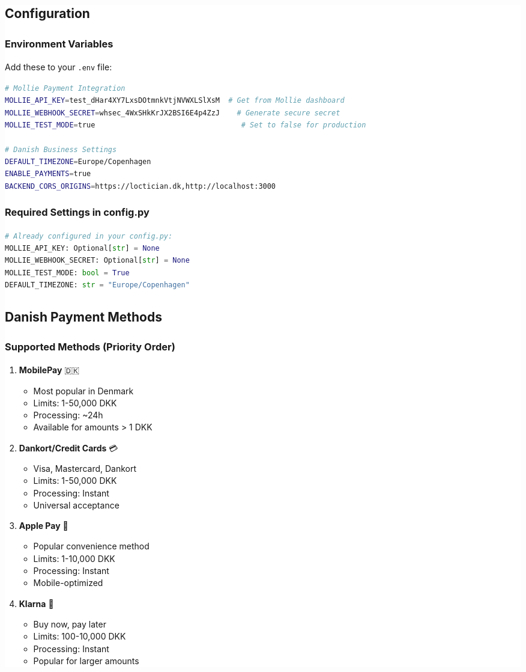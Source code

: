 ## Configuration

### Environment Variables

Add these to your `.env` file:

```bash
# Mollie Payment Integration
MOLLIE_API_KEY=test_dHar4XY7LxsDOtmnkVtjNVWXLSlXsM  # Get from Mollie dashboard
MOLLIE_WEBHOOK_SECRET=whsec_4WxSHkKrJX2BSI6E4p4ZzJ    # Generate secure secret
MOLLIE_TEST_MODE=true                                  # Set to false for production

# Danish Business Settings
DEFAULT_TIMEZONE=Europe/Copenhagen
ENABLE_PAYMENTS=true
BACKEND_CORS_ORIGINS=https://loctician.dk,http://localhost:3000
```

### Required Settings in config.py

```python
# Already configured in your config.py:
MOLLIE_API_KEY: Optional[str] = None
MOLLIE_WEBHOOK_SECRET: Optional[str] = None
MOLLIE_TEST_MODE: bool = True
DEFAULT_TIMEZONE: str = "Europe/Copenhagen"
```

## Danish Payment Methods

### Supported Methods (Priority Order)

1. **MobilePay** 🇩🇰
   - Most popular in Denmark
   - Limits: 1-50,000 DKK
   - Processing: ~24h
   - Available for amounts > 1 DKK

2. **Dankort/Credit Cards** 💳
   - Visa, Mastercard, Dankort
   - Limits: 1-50,000 DKK
   - Processing: Instant
   - Universal acceptance

3. **Apple Pay** 📱
   - Popular convenience method
   - Limits: 1-10,000 DKK
   - Processing: Instant
   - Mobile-optimized

4. **Klarna** 🛒
   - Buy now, pay later
   - Limits: 100-10,000 DKK
   - Processing: Instant
   - Popular for larger amounts
